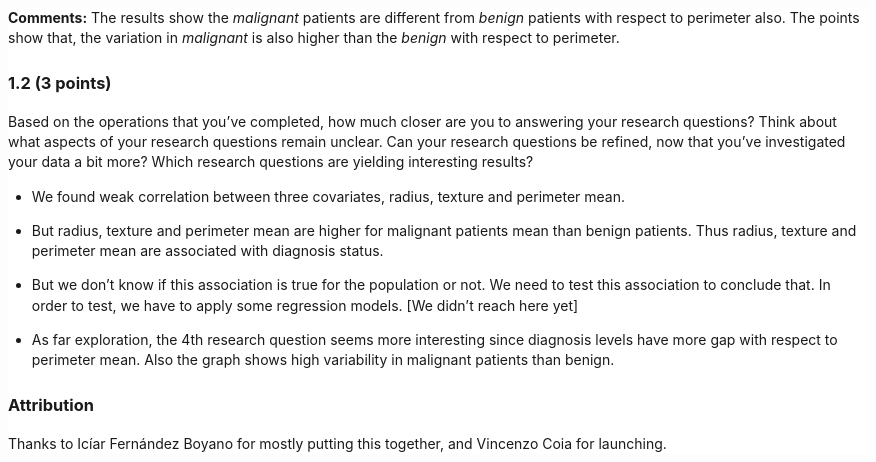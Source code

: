 **Comments:** The results show the *malignant* patients are different
from *benign* patients with respect to perimeter also. The points show
that, the variation in *malignant* is also higher than the *benign* with
respect to perimeter.



### 1.2 (3 points)

Based on the operations that you’ve completed, how much closer are you
to answering your research questions? Think about what aspects of your
research questions remain unclear. Can your research questions be
refined, now that you’ve investigated your data a bit more? Which
research questions are yielding interesting results?



-   We found weak correlation between three covariates, radius, texture
    and perimeter mean.

-   But radius, texture and perimeter mean are higher for malignant
    patients mean than benign patients. Thus radius, texture and
    perimeter mean are associated with diagnosis status.

-   But we don’t know if this association is true for the population or
    not. We need to test this association to conclude that. In order to
    test, we have to apply some regression models. \[We didn’t reach
    here yet\]

-   As far exploration, the 4th research question seems more interesting
    since diagnosis levels have more gap with respect to perimeter mean.
    Also the graph shows high variability in malignant patients than
    benign.



### Attribution

Thanks to Icíar Fernández Boyano for mostly putting this together, and
Vincenzo Coia for launching.
